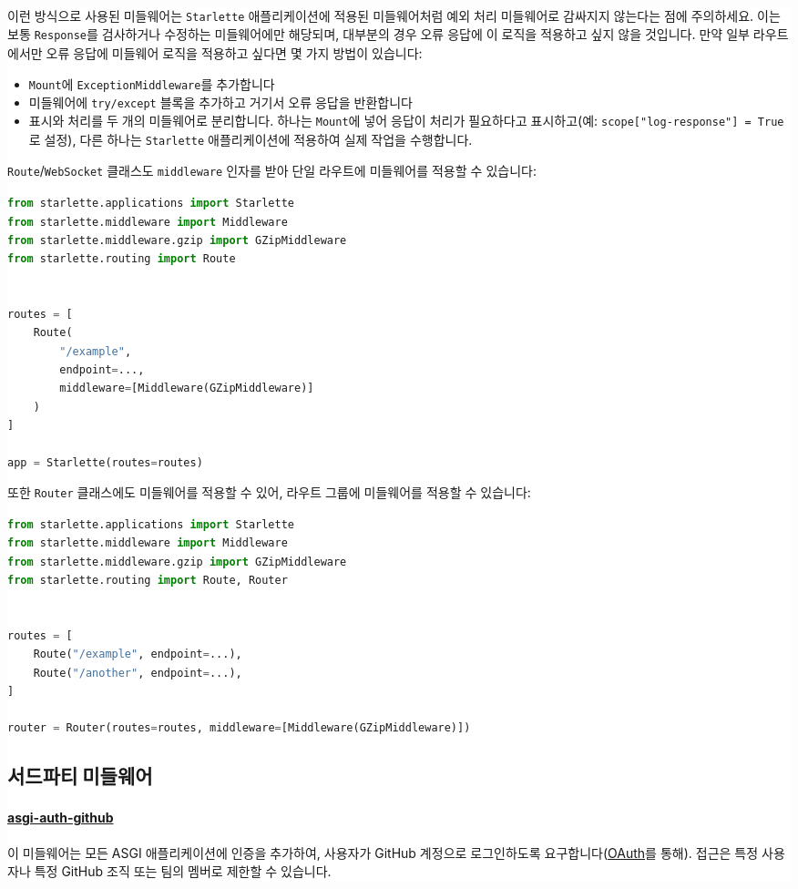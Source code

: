이런 방식으로 사용된 미들웨어는 `Starlette` 애플리케이션에 적용된 미들웨어처럼 예외 처리 미들웨어로 감싸지지 않는다는 점에 주의하세요.
이는 보통 `Response`를 검사하거나 수정하는 미들웨어에만 해당되며, 대부분의 경우 오류 응답에 이 로직을 적용하고 싶지 않을 것입니다.
만약 일부 라우트에서만 오류 응답에 미들웨어 로직을 적용하고 싶다면 몇 가지 방법이 있습니다:

* `Mount`에 `ExceptionMiddleware`를 추가합니다
* 미들웨어에 `try/except` 블록을 추가하고 거기서 오류 응답을 반환합니다
* 표시와 처리를 두 개의 미들웨어로 분리합니다. 하나는 `Mount`에 넣어 응답이 처리가 필요하다고 표시하고(예: `scope["log-response"] = True`로 설정), 다른 하나는 `Starlette` 애플리케이션에 적용하여 실제 작업을 수행합니다.

`Route`/`WebSocket` 클래스도 `middleware` 인자를 받아 단일 라우트에 미들웨어를 적용할 수 있습니다:

```python
from starlette.applications import Starlette
from starlette.middleware import Middleware
from starlette.middleware.gzip import GZipMiddleware
from starlette.routing import Route


routes = [
    Route(
        "/example",
        endpoint=...,
        middleware=[Middleware(GZipMiddleware)]
    )
]

app = Starlette(routes=routes)
```

또한 `Router` 클래스에도 미들웨어를 적용할 수 있어, 라우트 그룹에 미들웨어를 적용할 수 있습니다:

```python
from starlette.applications import Starlette
from starlette.middleware import Middleware
from starlette.middleware.gzip import GZipMiddleware
from starlette.routing import Route, Router


routes = [
    Route("/example", endpoint=...),
    Route("/another", endpoint=...),
]

router = Router(routes=routes, middleware=[Middleware(GZipMiddleware)])
```

## 서드파티 미들웨어

#### [asgi-auth-github](https://github.com/simonw/asgi-auth-github)

이 미들웨어는 모든 ASGI 애플리케이션에 인증을 추가하여, 사용자가 GitHub 계정으로 로그인하도록 요구합니다([OAuth](https://developer.github.com/apps/building-oauth-apps/authorizing-oauth-apps/)를 통해).
접근은 특정 사용자나 특정 GitHub 조직 또는 팀의 멤버로 제한할 수 있습니다.
